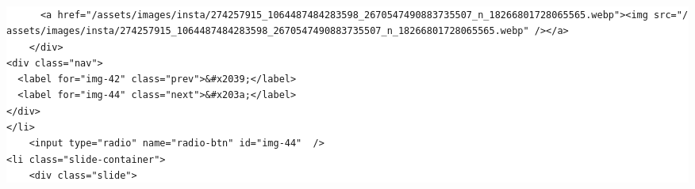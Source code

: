           <a href="/assets/images/insta/274257915_1064487484283598_2670547490883735507_n_18266801728065565.webp"><img src="/assets/images/insta/274257915_1064487484283598_2670547490883735507_n_18266801728065565.webp" /></a>
        </div>
    <div class="nav">
      <label for="img-42" class="prev">&#x2039;</label>
      <label for="img-44" class="next">&#x203a;</label>
    </div>
    </li>
        <input type="radio" name="radio-btn" id="img-44"  />
    <li class="slide-container">
        <div class="slide">